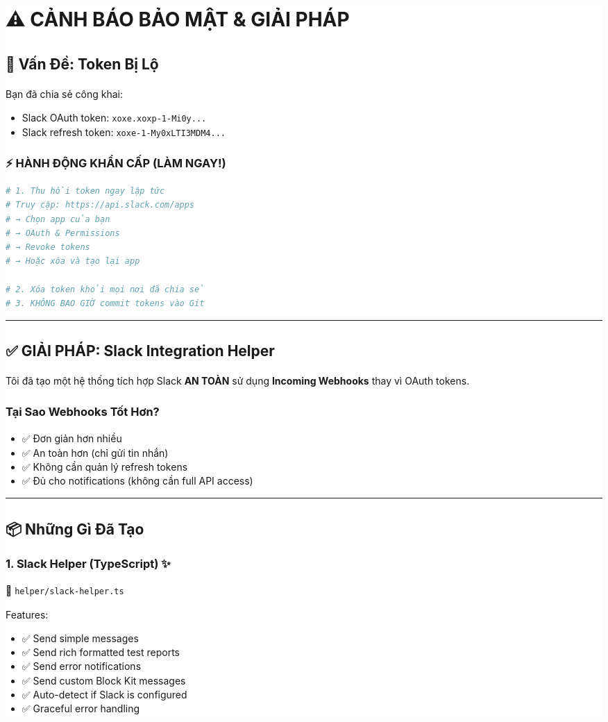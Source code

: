 # ⚠️ CẢNH BÁO BẢO MẬT & GIẢI PHÁP

## 🚨 Vấn Đề: Token Bị Lộ

Bạn đã chia sẻ công khai:
- Slack OAuth token: `xoxe.xoxp-1-Mi0y...`
- Slack refresh token: `xoxe-1-My0xLTI3MDM4...`

### ⚡ HÀNH ĐỘNG KHẨN CẤP (LÀM NGAY!)

```bash
# 1. Thu hồi token ngay lập tức
# Truy cập: https://api.slack.com/apps
# → Chọn app của bạn
# → OAuth & Permissions
# → Revoke tokens
# → Hoặc xóa và tạo lại app

# 2. Xóa token khỏi mọi nơi đã chia sẻ
# 3. KHÔNG BAO GIỜ commit tokens vào Git
```

---

## ✅ GIẢI PHÁP: Slack Integration Helper

Tôi đã tạo một hệ thống tích hợp Slack **AN TOÀN** sử dụng **Incoming Webhooks** thay vì OAuth tokens.

### Tại Sao Webhooks Tốt Hơn?
- ✅ Đơn giản hơn nhiều
- ✅ An toàn hơn (chỉ gửi tin nhắn)
- ✅ Không cần quản lý refresh tokens
- ✅ Đủ cho notifications (không cần full API access)

---

## 📦 Những Gì Đã Tạo

### 1. **Slack Helper (TypeScript)** ✨
📁 `helper/slack-helper.ts`

Features:
- ✅ Send simple messages
- ✅ Send rich formatted test reports
- ✅ Send error notifications
- ✅ Send custom Block Kit messages
- ✅ Auto-detect if Slack is configured
- ✅ Graceful error handling
